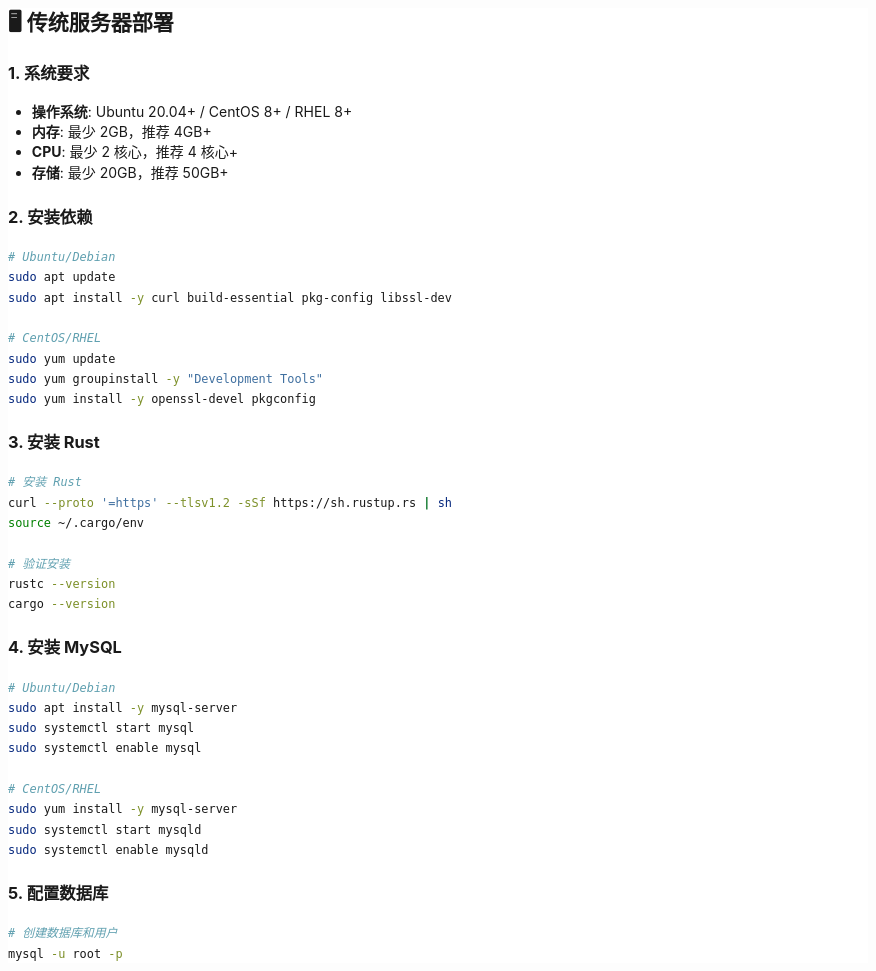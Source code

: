 ## 🖥️ 传统服务器部署

### 1. 系统要求

- **操作系统**: Ubuntu 20.04+ / CentOS 8+ / RHEL 8+
- **内存**: 最少 2GB，推荐 4GB+
- **CPU**: 最少 2 核心，推荐 4 核心+
- **存储**: 最少 20GB，推荐 50GB+

### 2. 安装依赖

```bash
# Ubuntu/Debian
sudo apt update
sudo apt install -y curl build-essential pkg-config libssl-dev

# CentOS/RHEL
sudo yum update
sudo yum groupinstall -y "Development Tools"
sudo yum install -y openssl-devel pkgconfig
```

### 3. 安装 Rust

```bash
# 安装 Rust
curl --proto '=https' --tlsv1.2 -sSf https://sh.rustup.rs | sh
source ~/.cargo/env

# 验证安装
rustc --version
cargo --version
```

### 4. 安装 MySQL

```bash
# Ubuntu/Debian
sudo apt install -y mysql-server
sudo systemctl start mysql
sudo systemctl enable mysql

# CentOS/RHEL
sudo yum install -y mysql-server
sudo systemctl start mysqld
sudo systemctl enable mysqld
```

### 5. 配置数据库

```bash
# 创建数据库和用户
mysql -u root -p
```
